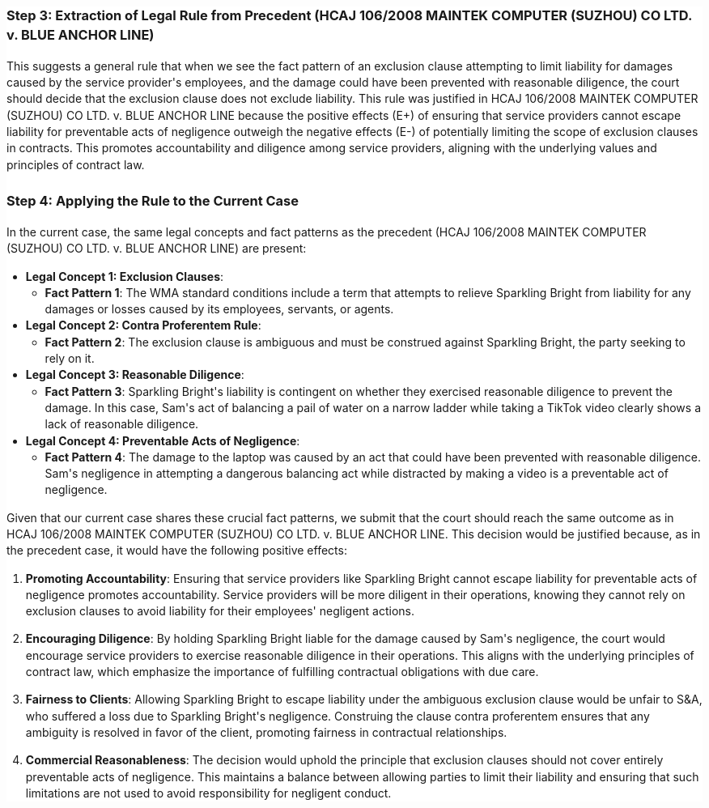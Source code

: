 ### Step 3: Extraction of Legal Rule from Precedent (HCAJ 106/2008 MAINTEK COMPUTER (SUZHOU) CO LTD. v. BLUE ANCHOR LINE)
This suggests a general rule that when we see the fact pattern of an exclusion clause attempting to limit liability for damages caused by the service provider's employees, and the damage could have been prevented with reasonable diligence, the court should decide that the exclusion clause does not exclude liability. This rule was justified in HCAJ 106/2008 MAINTEK COMPUTER (SUZHOU) CO LTD. v. BLUE ANCHOR LINE because the positive effects (E+) of ensuring that service providers cannot escape liability for preventable acts of negligence outweigh the negative effects (E-) of potentially limiting the scope of exclusion clauses in contracts. This promotes accountability and diligence among service providers, aligning with the underlying values and principles of contract law.

### Step 4: Applying the Rule to the Current Case

In the current case, the same legal concepts and fact patterns as the precedent (HCAJ 106/2008 MAINTEK COMPUTER (SUZHOU) CO LTD. v. BLUE ANCHOR LINE) are present:

- **Legal Concept 1: Exclusion Clauses**: 
  - **Fact Pattern 1**: The WMA standard conditions include a term that attempts to relieve Sparkling Bright from liability for any damages or losses caused by its employees, servants, or agents.
- **Legal Concept 2: Contra Proferentem Rule**: 
  - **Fact Pattern 2**: The exclusion clause is ambiguous and must be construed against Sparkling Bright, the party seeking to rely on it.
- **Legal Concept 3: Reasonable Diligence**: 
  - **Fact Pattern 3**: Sparkling Bright's liability is contingent on whether they exercised reasonable diligence to prevent the damage. In this case, Sam's act of balancing a pail of water on a narrow ladder while taking a TikTok video clearly shows a lack of reasonable diligence.
- **Legal Concept 4: Preventable Acts of Negligence**: 
  - **Fact Pattern 4**: The damage to the laptop was caused by an act that could have been prevented with reasonable diligence. Sam's negligence in attempting a dangerous balancing act while distracted by making a video is a preventable act of negligence.

Given that our current case shares these crucial fact patterns, we submit that the court should reach the same outcome as in HCAJ 106/2008 MAINTEK COMPUTER (SUZHOU) CO LTD. v. BLUE ANCHOR LINE. This decision would be justified because, as in the precedent case, it would have the following positive effects:

1. **Promoting Accountability**: Ensuring that service providers like Sparkling Bright cannot escape liability for preventable acts of negligence promotes accountability. Service providers will be more diligent in their operations, knowing they cannot rely on exclusion clauses to avoid liability for their employees' negligent actions.

2. **Encouraging Diligence**: By holding Sparkling Bright liable for the damage caused by Sam's negligence, the court would encourage service providers to exercise reasonable diligence in their operations. This aligns with the underlying principles of contract law, which emphasize the importance of fulfilling contractual obligations with due care.

3. **Fairness to Clients**: Allowing Sparkling Bright to escape liability under the ambiguous exclusion clause would be unfair to S&A, who suffered a loss due to Sparkling Bright's negligence. Construing the clause contra proferentem ensures that any ambiguity is resolved in favor of the client, promoting fairness in contractual relationships.

4. **Commercial Reasonableness**: The decision would uphold the principle that exclusion clauses should not cover entirely preventable acts of negligence. This maintains a balance between allowing parties to limit their liability and ensuring that such limitations are not used to avoid responsibility for negligent conduct.
